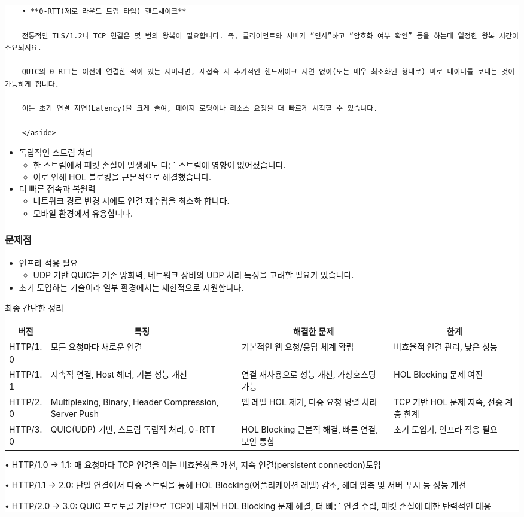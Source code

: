         • **0-RTT(제로 라운드 트립 타임) 핸드셰이크**
        
        전통적인 TLS/1.2나 TCP 연결은 몇 번의 왕복이 필요합니다. 즉, 클라이언트와 서버가 “인사”하고 “암호화 여부 확인” 등을 하는데 일정한 왕복 시간이 소요되지요.
        
        QUIC의 0-RTT는 이전에 연결한 적이 있는 서버라면, 재접속 시 추가적인 핸드셰이크 지연 없이(또는 매우 최소화된 형태로) 바로 데이터를 보내는 것이 가능하게 합니다.
        
        이는 초기 연결 지연(Latency)을 크게 줄여, 페이지 로딩이나 리소스 요청을 더 빠르게 시작할 수 있습니다.
        
        </aside>
        
- 독립적인 스트림 처리
    - 한 스트림에서 패킷 손실이 발생해도 다른 스트림에 영향이 없어졌습니다.
    - 이로 인해 HOL 블로킹을 근본적으로 해결했습니다.
- 더 빠른 접속과 복원력
    - 네트워크 경로 변경 시에도 연결 재수립을 최소화 합니다.
    - 모바일 환경에서 유용합니다.

### **문제점**

- 인프라 적응 필요
    - UDP 기반 QUIC는 기존 방화벽, 네트워크 장비의 UDP 처리 특성을 고려할 필요가 있습니다.
- 초기 도입하는 기술이라 일부 환경에서는 제한적으로 지원합니다.

최종 간단한 정리

| 버전 | 특징 | 해결한 문제 | 한계 |
| --- | --- | --- | --- |
| HTTP/1.0 | 모든 요청마다 새로운 연결 | 기본적인 웹 요청/응답 체계 확립 | 비효율적 연결 관리, 낮은 성능 |
| HTTP/1.1 | 지속적 연결, Host 헤더, 기본 성능 개선 | 연결 재사용으로 성능 개선, 가상호스팅 가능 | HOL Blocking 문제 여전 |
| HTTP/2.0 | Multiplexing, Binary, Header Compression, Server Push | 앱 레벨 HOL 제거, 다중 요청 병렬 처리 | TCP 기반 HOL 문제 지속, 전송 계층 한계 |
| HTTP/3.0 | QUIC(UDP) 기반, 스트림 독립적 처리, 0-RTT | HOL Blocking 근본적 해결, 빠른 연결, 보안 통합 | 초기 도입기, 인프라 적응 필요 |

• HTTP/1.0 → 1.1: 매 요청마다 TCP 연결을 여는 비효율성을 개선, 지속 연결(persistent connection)도입

• HTTP/1.1 → 2.0: 단일 연결에서 다중 스트림을 통해 HOL Blocking(어플리케이션 레벨) 감소, 헤더 압축 및 서버 푸시 등 성능 개선

• HTTP/2.0 → 3.0: QUIC 프로토콜 기반으로 TCP에 내재된 HOL Blocking 문제 해결, 더 빠른 연결 수립, 패킷 손실에 대한 탄력적인 대응